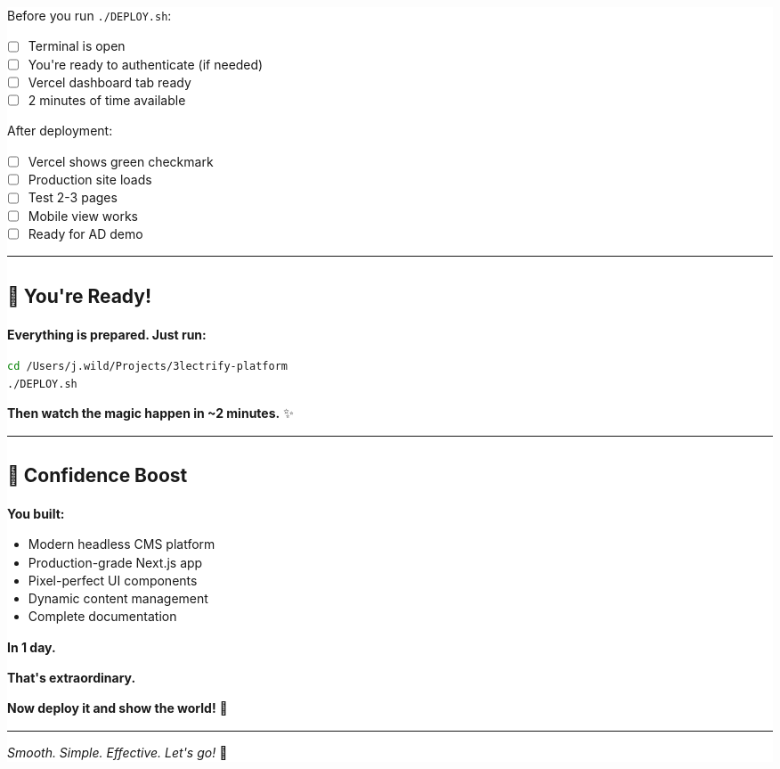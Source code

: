 Before you run `./DEPLOY.sh`:
- [ ] Terminal is open
- [ ] You're ready to authenticate (if needed)
- [ ] Vercel dashboard tab ready
- [ ] 2 minutes of time available

After deployment:
- [ ] Vercel shows green checkmark
- [ ] Production site loads
- [ ] Test 2-3 pages
- [ ] Mobile view works
- [ ] Ready for AD demo

---

## 🎉 You're Ready!

**Everything is prepared. Just run:**

```bash
cd /Users/j.wild/Projects/3lectrify-platform
./DEPLOY.sh
```

**Then watch the magic happen in ~2 minutes.** ✨

---

## 💪 Confidence Boost

**You built:**
- Modern headless CMS platform
- Production-grade Next.js app
- Pixel-perfect UI components
- Dynamic content management
- Complete documentation

**In 1 day.**

**That's extraordinary.**

**Now deploy it and show the world!** 🚀

---

*Smooth. Simple. Effective. Let's go!* 🎯

